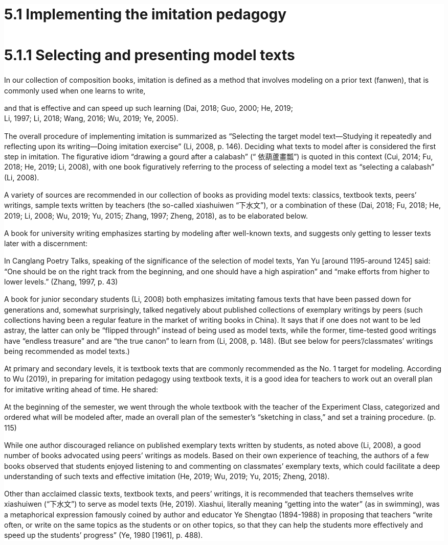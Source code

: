 # 5.1 Implementing the imitation pedagogy

# 5.1.1 Selecting and presenting model texts

In our collection of composition books, imitation is defined as a method that involves modeling on a prior text (fanwen), that is commonly used when one learns to write,

and that is effective and can speed up such learning (Dai, 2018; Guo, 2000; He, 2019;   
Li, 1997; Li, 2018; Wang, 2016; Wu, 2019; Ye, 2005).

The overall procedure of implementing imitation is summarized as “Selecting the target model text—Studying it repeatedly and reflecting upon its writing—Doing imitation exercise” (Li, 2008, p. 146). Deciding what texts to model after is considered the first step in imitation. The figurative idiom “drawing a gourd after a calabash” (“ 依葫蘆畫瓢”) is quoted in this context (Cui, 2014; Fu, 2018; He, 2019; Li, 2008), with one book figuratively referring to the process of selecting a model text as “selecting a calabash” (Li, 2008).

A variety of sources are recommended in our collection of books as providing model texts: classics, textbook texts, peers’ writings, sample texts written by teachers (the so-called xiashuiwen “下水文”), or a combination of these (Dai, 2018; Fu, 2018; He, 2019; Li, 2008; Wu, 2019; Yu, 2015; Zhang, 1997; Zheng, 2018), as to be elaborated below.

A book for university writing emphasizes starting by modeling after well-known texts, and suggests only getting to lesser texts later with a discernment:

In Canglang Poetry Talks, speaking of the significance of the selection of model texts, Yan Yu [around 1195-around 1245] said: “One should be on the right track from the beginning, and one should have a high aspiration” and “make efforts from higher to lower levels.” (Zhang, 1997, p. 43)

A book for junior secondary students (Li, 2008) both emphasizes imitating famous texts that have been passed down for generations and, somewhat surprisingly, talked negatively about published collections of exemplary writings by peers (such collections having been a regular feature in the market of writing books in China). It says that if one does not want to be led astray, the latter can only be “flipped through” instead of being used as model texts, while the former, time-tested good writings have “endless treasure” and are “the true canon” to learn from (Li, 2008, p. 148). (But see below for peers’/classmates’ writings being recommended as model texts.)

At primary and secondary levels, it is textbook texts that are commonly recommended as the No. 1 target for modeling. According to Wu (2019), in preparing for imitation pedagogy using textbook texts, it is a good idea for teachers to work out an overall plan for imitative writing ahead of time. He shared:

At the beginning of the semester, we went through the whole textbook with the teacher of the Experiment Class, categorized and ordered what will be modeled after, made an overall plan of the semester’s “sketching in class,” and set a training procedure. (p. 115)

While one author discouraged reliance on published exemplary texts written by students, as noted above (Li, 2008), a good number of books advocated using peers’ writings as models. Based on their own experience of teaching, the authors of a few books observed that students enjoyed listening to and commenting on classmates’ exemplary texts, which could facilitate a deep understanding of such texts and effective imitation (He, 2019; Wu, 2019; Yu, 2015; Zheng, 2018).

Other than acclaimed classic texts, textbook texts, and peers’ writings, it is recommended that teachers themselves write xiashuiwen (“下水文”) to serve as model texts (He, 2019). Xiashui, literally meaning “getting into the water” (as in swimming), was a metaphorical expression famously coined by author and educator Ye Shengtao (1894-1988) in proposing that teachers “write often, or write on the same topics as the students or on other topics, so that they can help the students more effectively and speed up the students’ progress” (Ye, 1980 [1961], p. 488).

